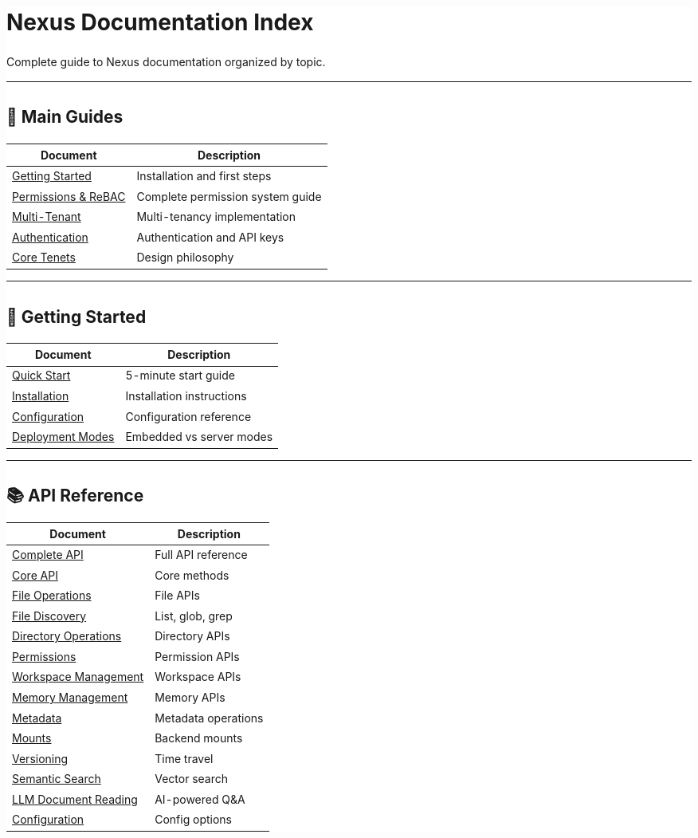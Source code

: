 # Nexus Documentation Index

Complete guide to Nexus documentation organized by topic.

---

## 📖 Main Guides

| Document | Description |
|----------|-------------|
| [Getting Started](getting-started/quickstart.md) | Installation and first steps |
| [Permissions & ReBAC](PERMISSIONS.md) | Complete permission system guide |
| [Multi-Tenant](MULTI_TENANT.md) | Multi-tenancy implementation |
| [Authentication](authentication.md) | Authentication and API keys |
| [Core Tenets](CORE_TENETS.md) | Design philosophy |

---

## 🚀 Getting Started

| Document | Description |
|----------|-------------|
| [Quick Start](getting-started/quickstart.md) | 5-minute start guide |
| [Installation](getting-started/installation.md) | Installation instructions |
| [Configuration](getting-started/configuration.md) | Configuration reference |
| [Deployment Modes](getting-started/deployment-modes.md) | Embedded vs server modes |

---

## 📚 API Reference

| Document | Description |
|----------|-------------|
| [Complete API](api/api.md) | Full API reference |
| [Core API](api/core-api.md) | Core methods |
| [File Operations](api/file-operations.md) | File APIs |
| [File Discovery](api/file-discovery.md) | List, glob, grep |
| [Directory Operations](api/directory-operations.md) | Directory APIs |
| [Permissions](api/permissions.md) | Permission APIs |
| [Workspace Management](api/workspace-management.md) | Workspace APIs |
| [Memory Management](api/memory-management.md) | Memory APIs |
| [Metadata](api/metadata.md) | Metadata operations |
| [Mounts](api/mounts.md) | Backend mounts |
| [Versioning](api/versioning.md) | Time travel |
| [Semantic Search](api/semantic-search.md) | Vector search |
| [LLM Document Reading](api/llm-document-reading.md) | AI-powered Q&A |
| [Configuration](api/configuration.md) | Config options |